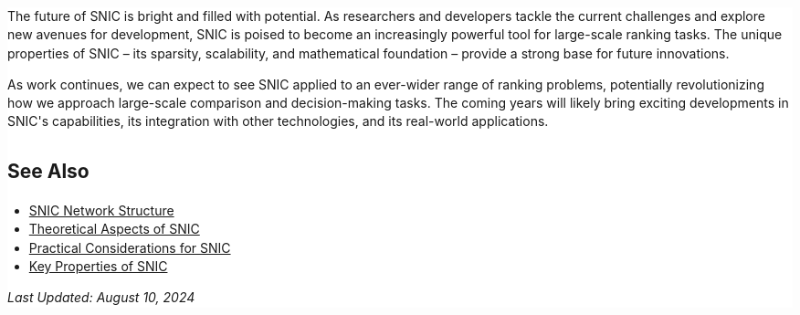 The future of SNIC is bright and filled with potential. As researchers and developers tackle the current challenges and explore new avenues for development, SNIC is poised to become an increasingly powerful tool for large-scale ranking tasks. The unique properties of SNIC – its sparsity, scalability, and mathematical foundation – provide a strong base for future innovations.

As work continues, we can expect to see SNIC applied to an ever-wider range of ranking problems, potentially revolutionizing how we approach large-scale comparison and decision-making tasks. The coming years will likely bring exciting developments in SNIC's capabilities, its integration with other technologies, and its real-world applications.

## See Also
- [SNIC Network Structure](network_structure.md)
- [Theoretical Aspects of SNIC](theoretical_aspects.md)
- [Practical Considerations for SNIC](practical_considerations.md)
- [Key Properties of SNIC](key_properties.md)

*Last Updated: August 10, 2024*
